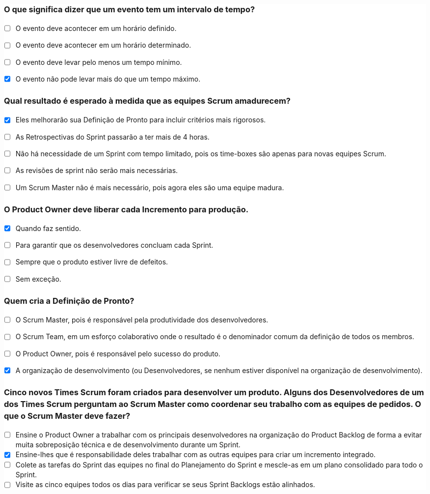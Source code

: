 

### O que significa dizer que um evento tem um intervalo de tempo?

- [ ] O evento deve acontecer em um horário definido.
- [ ] O evento deve acontecer em um horário determinado.
- [ ] O evento deve levar pelo menos um tempo mínimo.
- [x] O evento não pode levar mais do que um tempo máximo.



### Qual resultado é esperado à medida que as equipes Scrum amadurecem?

- [x] Eles melhorarão sua Definição de Pronto para incluir critérios mais rigorosos.
- [ ] As Retrospectivas do Sprint passarão a ter mais de 4 horas.
- [ ] Não há necessidade de um Sprint com tempo limitado, pois os time-boxes são apenas para novas equipes Scrum.
- [ ] As revisões de sprint não serão mais necessárias.
- [ ] Um Scrum Master não é mais necessário, pois agora eles são uma equipe madura.



### O Product Owner deve liberar cada Incremento para produção.

- [x] Quando faz sentido.
- [ ] Para garantir que os desenvolvedores concluam cada Sprint.
- [ ] Sempre que o produto estiver livre de defeitos.
- [ ] Sem exceção.



### Quem cria a Definição de Pronto?

- [ ] O Scrum Master, pois é responsável pela produtividade dos desenvolvedores.
- [ ] O Scrum Team, em um esforço colaborativo onde o resultado é o denominador comum da definição de todos os membros.
- [ ] O Product Owner, pois é responsável pelo sucesso do produto.
- [x] A organização de desenvolvimento (ou Desenvolvedores, se nenhum estiver disponível na organização de desenvolvimento).



### Cinco novos Times Scrum foram criados para desenvolver um produto. Alguns dos Desenvolvedores de um dos Times Scrum perguntam ao Scrum Master como coordenar seu trabalho com as equipes de pedidos. O que o Scrum Master deve fazer?

- [ ] Ensine o Product Owner a trabalhar com os principais desenvolvedores na organização do Product Backlog de forma a evitar muita sobreposição técnica e de desenvolvimento durante um Sprint.
- [x] Ensine-lhes que é responsabilidade deles trabalhar com as outras equipes para criar um incremento integrado.
- [ ] Colete as tarefas do Sprint das equipes no final do Planejamento do Sprint e mescle-as em um plano consolidado para todo o Sprint.
- [ ] Visite as cinco equipes todos os dias para verificar se seus Sprint Backlogs estão alinhados.
